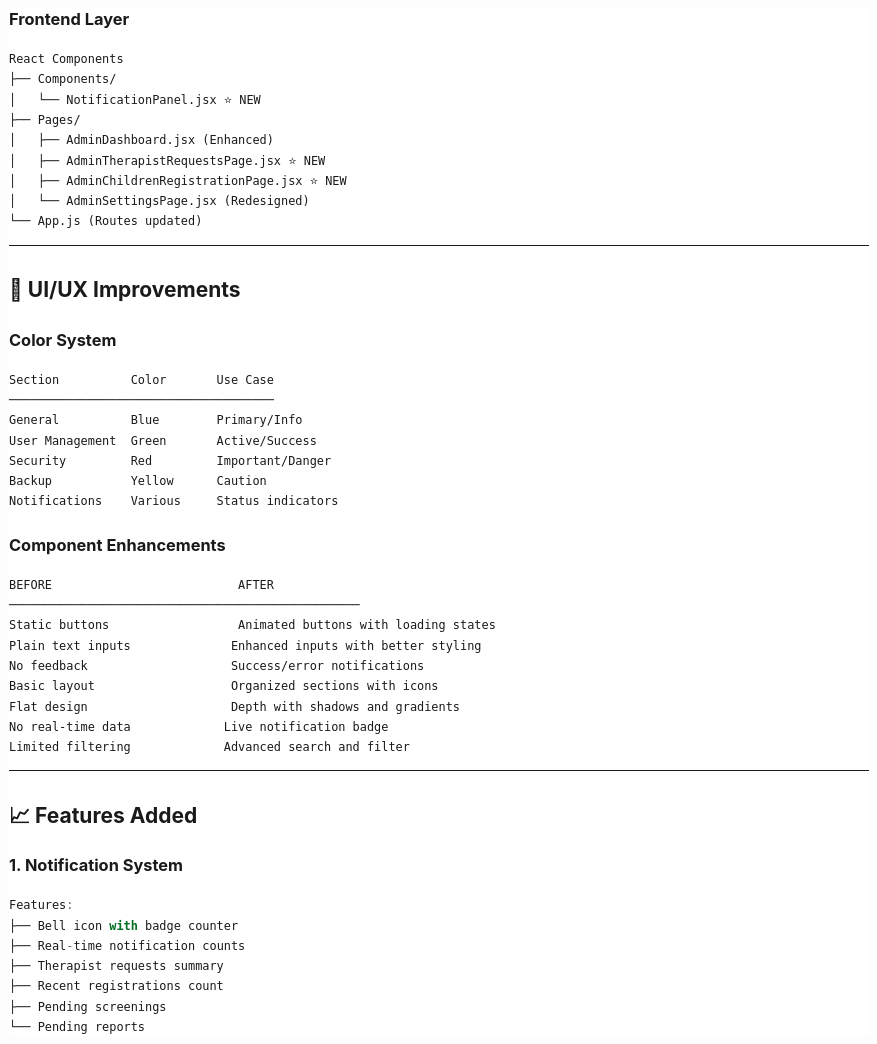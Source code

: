 ### Frontend Layer
```
React Components
├── Components/
│   └── NotificationPanel.jsx ⭐ NEW
├── Pages/
│   ├── AdminDashboard.jsx (Enhanced)
│   ├── AdminTherapistRequestsPage.jsx ⭐ NEW
│   ├── AdminChildrenRegistrationPage.jsx ⭐ NEW
│   └── AdminSettingsPage.jsx (Redesigned)
└── App.js (Routes updated)
```

---

## 🎨 UI/UX Improvements

### Color System
```
Section          Color       Use Case
─────────────────────────────────────
General          Blue        Primary/Info
User Management  Green       Active/Success
Security         Red         Important/Danger
Backup           Yellow      Caution
Notifications    Various     Status indicators
```

### Component Enhancements
```
BEFORE                          AFTER
─────────────────────────────────────────────────
Static buttons                  Animated buttons with loading states
Plain text inputs              Enhanced inputs with better styling
No feedback                    Success/error notifications
Basic layout                   Organized sections with icons
Flat design                    Depth with shadows and gradients
No real-time data             Live notification badge
Limited filtering             Advanced search and filter
```

---

## 📈 Features Added

### 1. Notification System
```javascript
Features:
├── Bell icon with badge counter
├── Real-time notification counts
├── Therapist requests summary
├── Recent registrations count
├── Pending screenings
└── Pending reports
```
